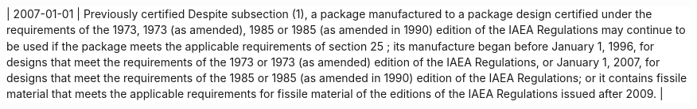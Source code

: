| 2007-01-01 | Previously certified Despite subsection (1), a package manufactured to a package design certified under the requirements of the 1973, 1973 (as amended), 1985 or 1985 (as amended in 1990) edition of the IAEA Regulations may continue to be used if the package meets the applicable requirements of section  25 ; its manufacture began before January 1, 1996, for designs that meet the requirements of the 1973 or 1973 (as amended) edition of the IAEA Regulations, or January 1, 2007, for designs that meet the requirements of the 1985 or 1985 (as amended in 1990) edition of the IAEA Regulations; or it contains fissile material that meets the applicable requirements for fissile material of the editions of the IAEA Regulations issued after 2009.                                                                                                                                                                                                                                                                                                                                                                                                                                                                                                                                                                                                                                                                                                                                                                                                                                                                                                                                                                                                                                                                                                                                                                                                                                                                                                                                                                                                                                                                                                                                                                                                                                                                                                                                                                                                                                                                                                                                                                                                                                                                                                                                                                                                                                                                                                                                                                                                                                                                                                                                                                                                                                                                                                                                                                                                                                                                                                                                                                                                                                                                                                                                                                                                                                                                                                                                                                                                                                |